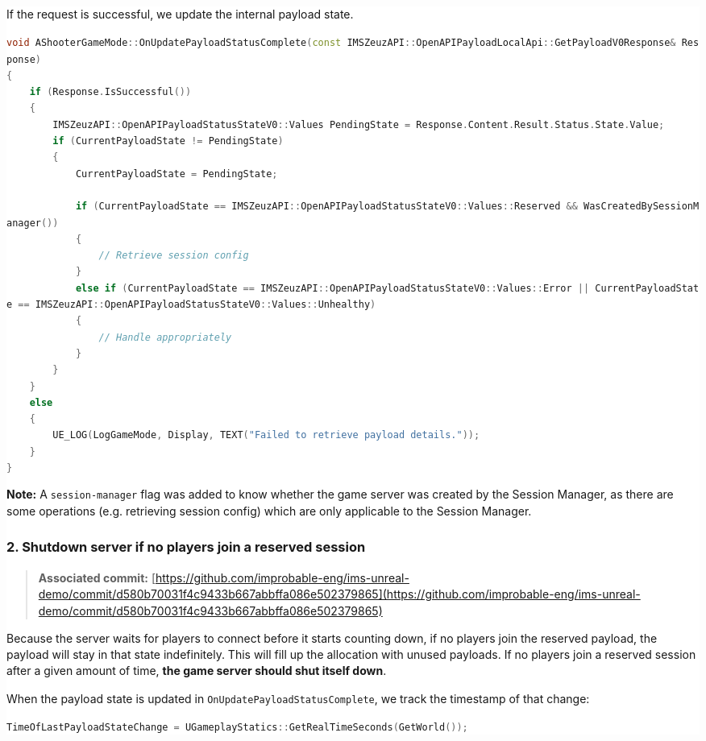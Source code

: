 If the request is successful, we update the internal payload state.

```cpp
void AShooterGameMode::OnUpdatePayloadStatusComplete(const IMSZeuzAPI::OpenAPIPayloadLocalApi::GetPayloadV0Response& Response)
{
	if (Response.IsSuccessful())
	{
		IMSZeuzAPI::OpenAPIPayloadStatusStateV0::Values PendingState = Response.Content.Result.Status.State.Value;
		if (CurrentPayloadState != PendingState)
		{
			CurrentPayloadState = PendingState;

			if (CurrentPayloadState == IMSZeuzAPI::OpenAPIPayloadStatusStateV0::Values::Reserved && WasCreatedBySessionManager())
			{
				// Retrieve session config
			}
			else if (CurrentPayloadState == IMSZeuzAPI::OpenAPIPayloadStatusStateV0::Values::Error || CurrentPayloadState == IMSZeuzAPI::OpenAPIPayloadStatusStateV0::Values::Unhealthy)
			{
				// Handle appropriately
			}
		}
	}
	else
	{
		UE_LOG(LogGameMode, Display, TEXT("Failed to retrieve payload details."));
	}
}
```

**Note:** A `session-manager` flag was added to know whether the game server was created by the Session Manager, as there are some operations (e.g. retrieving session config) which are only applicable to the Session Manager.

### 2. Shutdown server if no players join a reserved session
>**Associated commit:** [https://github.com/improbable-eng/ims-unreal-demo/commit/d580b70031f4c9433b667abbffa086e502379865](https://github.com/improbable-eng/ims-unreal-demo/commit/d580b70031f4c9433b667abbffa086e502379865)

Because the server waits for players to connect before it starts counting down, if no players join the reserved payload, the payload will stay in that state indefinitely. This will fill up the allocation with unused payloads. If no players join a reserved session after a given amount of time, **the game server should shut itself down**.

When the payload state is updated in `OnUpdatePayloadStatusComplete`, we track the timestamp of that change:
```cpp
TimeOfLastPayloadStateChange = UGameplayStatics::GetRealTimeSeconds(GetWorld());
```
